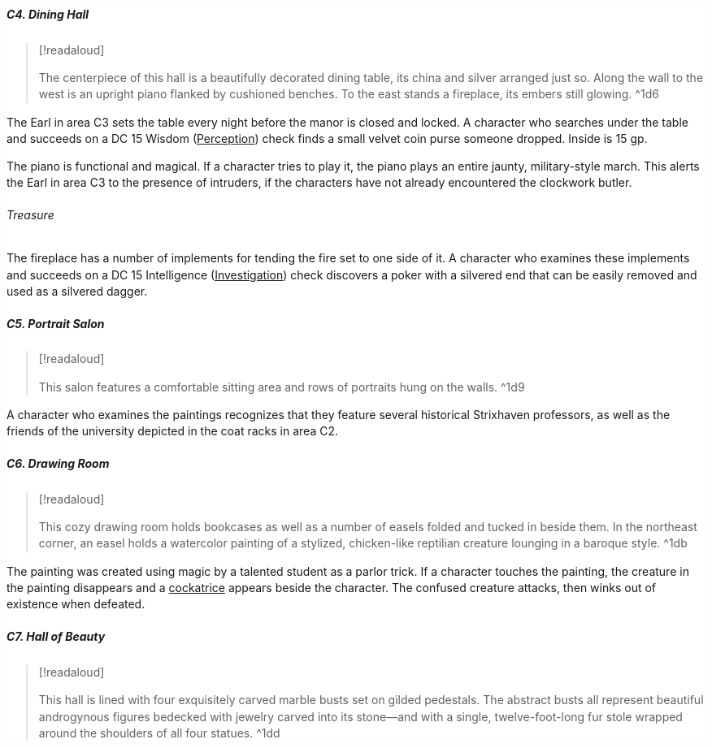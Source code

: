 ##### C4. Dining Hall

> [!readaloud] 
> 
> The centerpiece of this hall is a beautifully decorated dining table, its china and silver arranged just so. Along the wall to the west is an upright piano flanked by cushioned benches. To the east stands a fireplace, its embers still glowing.
^1d6

The Earl in area C3 sets the table every night before the manor is closed and locked. A character who searches under the table and succeeds on a DC 15 Wisdom ([Perception](Mechanics/Rules/skills.md#Perception)) check finds a small velvet coin purse someone dropped. Inside is 15 gp.

The piano is functional and magical. If a character tries to play it, the piano plays an entire jaunty, military-style march. This alerts the Earl in area C3 to the presence of intruders, if the characters have not already encountered the clockwork butler.

###### Treasure

The fireplace has a number of implements for tending the fire set to one side of it. A character who examines these implements and succeeds on a DC 15 Intelligence ([Investigation](Mechanics/Rules/skills.md#Investigation)) check discovers a poker with a silvered end that can be easily removed and used as a silvered dagger.

##### C5. Portrait Salon

> [!readaloud] 
> 
> This salon features a comfortable sitting area and rows of portraits hung on the walls.
^1d9

A character who examines the paintings recognizes that they feature several historical Strixhaven professors, as well as the friends of the university depicted in the coat racks in area C2.

##### C6. Drawing Room

> [!readaloud] 
> 
> This cozy drawing room holds bookcases as well as a number of easels folded and tucked in beside them. In the northeast corner, an easel holds a watercolor painting of a stylized, chicken-like reptilian creature lounging in a baroque style.
^1db

The painting was created using magic by a talented student as a parlor trick. If a character touches the painting, the creature in the painting disappears and a [cockatrice](Mechanics/bestiary/monstrosity/cockatrice.md) appears beside the character. The confused creature attacks, then winks out of existence when defeated.

##### C7. Hall of Beauty

> [!readaloud] 
> 
> This hall is lined with four exquisitely carved marble busts set on gilded pedestals. The abstract busts all represent beautiful androgynous figures bedecked with jewelry carved into its stone—and with a single, twelve-foot-long fur stole wrapped around the shoulders of all four statues.
^1dd
